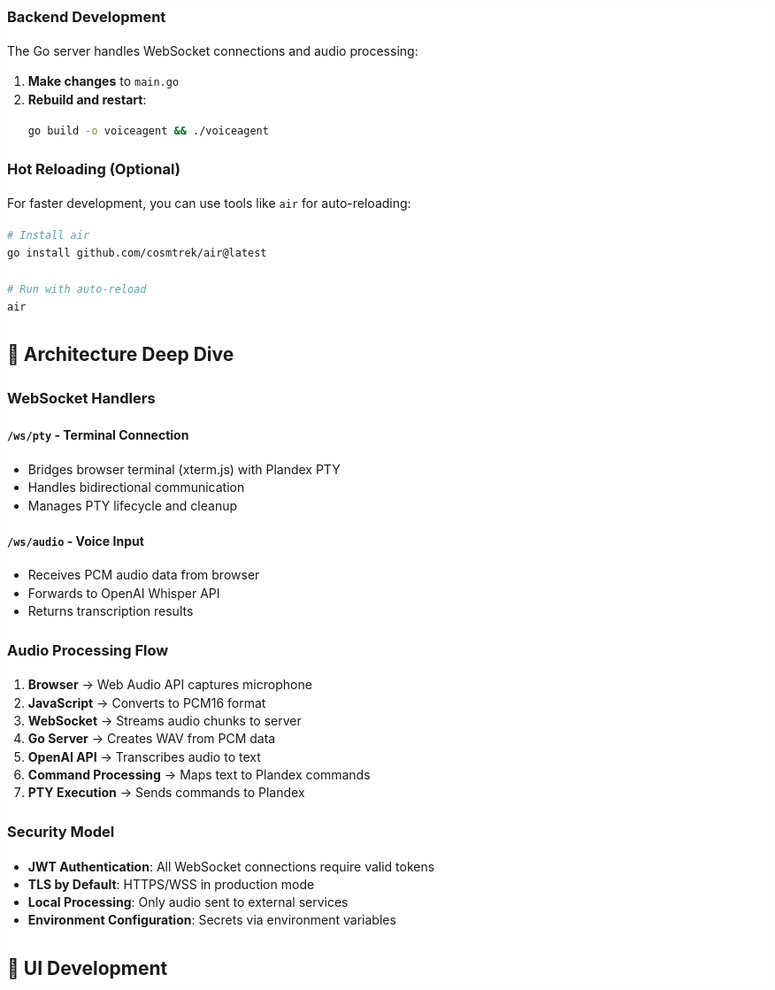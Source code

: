 ### Backend Development
The Go server handles WebSocket connections and audio processing:

1. **Make changes** to `main.go`
2. **Rebuild and restart**:
   ```bash
   go build -o voiceagent && ./voiceagent
   ```

### Hot Reloading (Optional)
For faster development, you can use tools like `air` for auto-reloading:

```bash
# Install air
go install github.com/cosmtrek/air@latest

# Run with auto-reload
air
```

## 🧱 Architecture Deep Dive

### WebSocket Handlers

#### `/ws/pty` - Terminal Connection
- Bridges browser terminal (xterm.js) with Plandex PTY
- Handles bidirectional communication
- Manages PTY lifecycle and cleanup

#### `/ws/audio` - Voice Input
- Receives PCM audio data from browser
- Forwards to OpenAI Whisper API
- Returns transcription results

### Audio Processing Flow

1. **Browser** → Web Audio API captures microphone
2. **JavaScript** → Converts to PCM16 format
3. **WebSocket** → Streams audio chunks to server
4. **Go Server** → Creates WAV from PCM data
5. **OpenAI API** → Transcribes audio to text
6. **Command Processing** → Maps text to Plandex commands
7. **PTY Execution** → Sends commands to Plandex

### Security Model

- **JWT Authentication**: All WebSocket connections require valid tokens
- **TLS by Default**: HTTPS/WSS in production mode
- **Local Processing**: Only audio sent to external services
- **Environment Configuration**: Secrets via environment variables

## 🎨 UI Development
